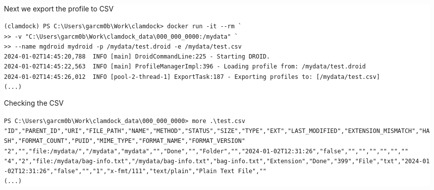 Next we export the profile to CSV

```
(clamdock) PS C:\Users\garcm0b\Work\clamdock> docker run -it --rm `
>> -v "C:\Users\garcm0b\Work\clamdock_data\000_000_0000:/mydata" `
>> --name mgdroid mydroid -p /mydata/test.droid -e /mydata/test.csv
2024-01-02T14:45:20,788  INFO [main] DroidCommandLine:225 - Starting DROID.
2024-01-02T14:45:22,563  INFO [main] ProfileManagerImpl:396 - Loading profile from: /mydata/test.droid
2024-01-02T14:45:26,012  INFO [pool-2-thread-1] ExportTask:187 - Exporting profiles to: [/mydata/test.csv]
(...)
```

Checking the CSV

```
PS C:\Users\garcm0b\Work\clamdock_data\000_000_0000> more .\test.csv
"ID","PARENT_ID","URI","FILE_PATH","NAME","METHOD","STATUS","SIZE","TYPE","EXT","LAST_MODIFIED","EXTENSION_MISMATCH","HASH","FORMAT_COUNT","PUID","MIME_TYPE","FORMAT_NAME","FORMAT_VERSION"
"2","","file:/mydata/","/mydata","mydata","","Done","","Folder","","2024-01-02T12:31:26","false","","","","","",""
"4","2","file:/mydata/bag-info.txt","/mydata/bag-info.txt","bag-info.txt","Extension","Done","399","File","txt","2024-01-02T12:31:26","false","","1","x-fmt/111","text/plain","Plain Text File",""
(...)
```
